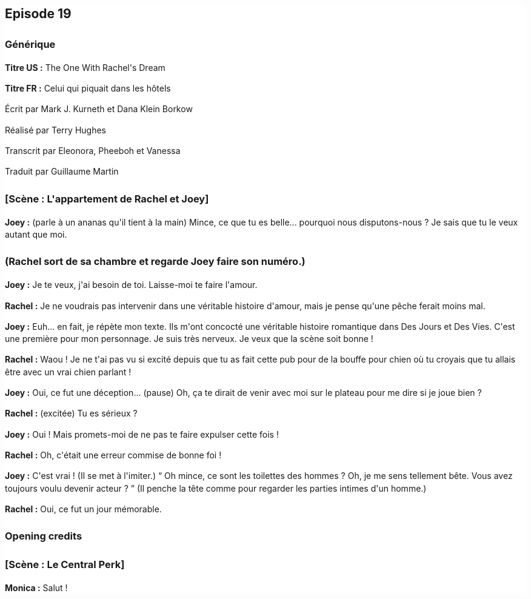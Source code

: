 ## Episode 19

### Générique

**Titre US :** The One With Rachel's Dream

**Titre FR :** Celui qui piquait dans les hôtels

Écrit par Mark J. Kurneth et Dana Klein Borkow

Réalisé par Terry Hughes

Transcrit par Eleonora, Pheeboh et Vanessa

Traduit par Guillaume Martin



### [Scène : L'appartement de Rachel et Joey]

**Joey :** (parle à un ananas qu'il tient à la main) Mince, ce que tu es belle... pourquoi nous disputons-nous ? Je sais que tu le veux autant que moi.

### (Rachel sort de sa chambre et regarde Joey faire son numéro.)

**Joey :** Je te veux, j'ai besoin de toi. Laisse-moi te faire l'amour.

**Rachel :** Je ne voudrais pas intervenir dans une véritable histoire d'amour, mais je pense qu'une pêche ferait moins mal.

**Joey :** Euh... en fait, je répète mon texte. Ils m'ont concocté une véritable histoire romantique dans Des Jours et Des Vies. C'est une première pour mon personnage. Je suis très nerveux. Je veux que la scène soit bonne !

**Rachel :** Waou ! Je ne t'ai pas vu si excité depuis que tu as fait cette pub pour de la bouffe pour chien où tu croyais que tu allais être avec un vrai chien parlant !

**Joey :** Oui, ce fut une déception... (pause) Oh, ça te dirait de venir avec moi sur le plateau pour me dire si je joue bien ?

**Rachel :** (excitée) Tu es sérieux ?

**Joey :** Oui ! Mais promets-moi de ne pas te faire expulser cette fois !

**Rachel :** Oh, c'était une erreur commise de bonne foi !

**Joey :** C'est vrai ! (Il se met à l'imiter.) “ Oh mince, ce sont les toilettes des hommes ? Oh, je me sens tellement bête. Vous avez toujours voulu devenir acteur ? ” (Il penche la tête comme pour regarder les parties intimes d'un homme.)

**Rachel :** Oui, ce fut un jour mémorable.

### Opening credits

### [Scène : Le Central Perk]

**Monica :** Salut !
